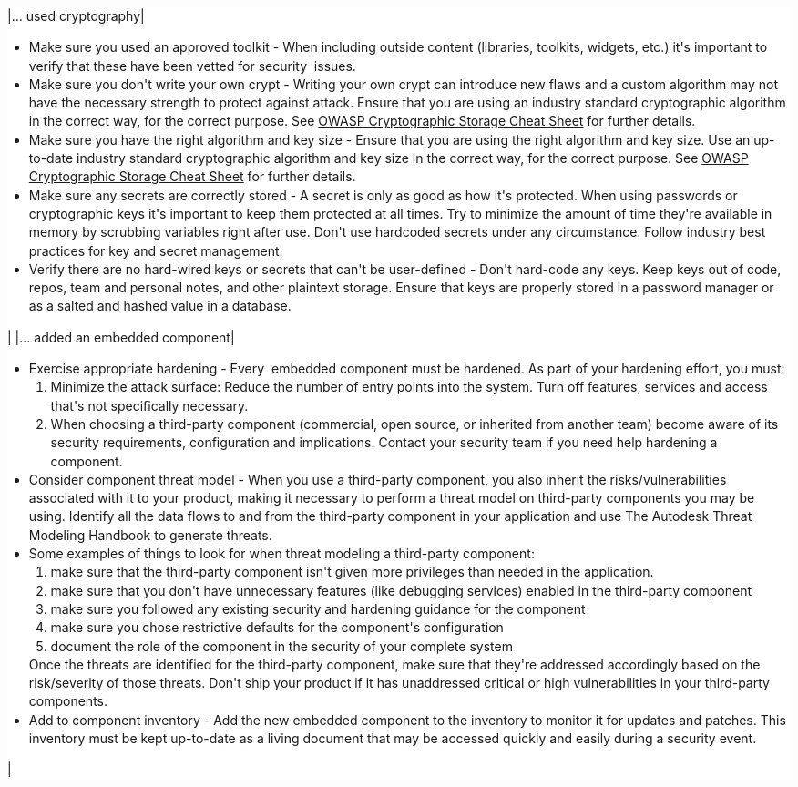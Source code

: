 |… used cryptography|<ul><li>Make sure you used an approved toolkit - When including outside content (libraries, toolkits, widgets, etc.) it's important to verify that these have been vetted for security  issues.</li><li>Make sure you don't write your own crypt - Writing your own crypt can introduce new flaws and a custom algorithm may not have the necessary strength to protect against attack. Ensure that you are using an industry standard cryptographic algorithm in the correct way, for the correct purpose. See [OWASP Cryptographic Storage Cheat Sheet](https://cheatsheetseries.owasp.org/cheatsheets/Cryptographic_Storage_Cheat_Sheet.html) for further details.</li><li>Make sure you have the right algorithm and key size - Ensure that you are using the right algorithm and key size. Use an up-to-date industry standard cryptographic algorithm and key size in the correct way, for the correct purpose. See [OWASP Cryptographic Storage Cheat Sheet](https://cheatsheetseries.owasp.org/cheatsheets/Cryptographic_Storage_Cheat_Sheet.html) for further details.</li><li>Make sure any secrets are correctly stored - A secret is only as good as how it's protected. When using passwords or cryptographic keys it's important to keep them protected at all times. Try to minimize the amount of time they're available in memory by scrubbing variables right after use. Don't use hardcoded secrets under any circumstance. Follow industry best practices for key and secret management.</li><li>Verify there are no hard-wired keys or secrets that can't be user-defined - Don't hard-code any keys. Keep keys out of code, repos, team and personal notes, and other plaintext storage. Ensure that keys are properly stored in a password manager or as a salted and hashed value in a database.</li></ul>|
|… added an embedded component|<ul><li>Exercise appropriate hardening  - Every  embedded component must be hardened. As part of your hardening effort, you must:<ol><li>Minimize the attack surface: Reduce the number of entry points into the system. Turn off features, services and access that's not specifically necessary.</li><li>When choosing a third-party component (commercial, open source, or inherited from another team) become aware of its security requirements, configuration and implications. Contact your security team if you need help hardening a component.</li></ol><li>Consider component threat model - When you use a third-party component, you also inherit the risks/vulnerabilities associated with it to your product, making it necessary to perform a threat model on third-party components you may be using. Identify all the data flows to and from the third-party component in your application and use The Autodesk Threat Modeling Handbook to generate threats.</li><li>Some examples of things to look for when threat modeling a third-party component:<ol><li>make sure that the third-party component isn't given more privileges than needed in the application.</li><li>make sure that you don't have unnecessary features (like debugging services) enabled in the third-party component</li><li>make sure you followed any existing security and hardening guidance for the component</li><li>make sure you chose restrictive defaults for the component's configuration</li><li>document the role of the component in the security of your complete system</li></ol>Once the threats are identified for the third-party component, make sure that they're addressed accordingly based on the risk/severity of those threats. Don't ship your product if it has unaddressed critical or high vulnerabilities in your third-party components.</li><li>Add to component inventory - Add the new embedded component to the inventory to monitor it for updates and patches. This inventory must be kept up-to-date as a living document that may be accessed quickly and easily during a security event.</li></ul>|